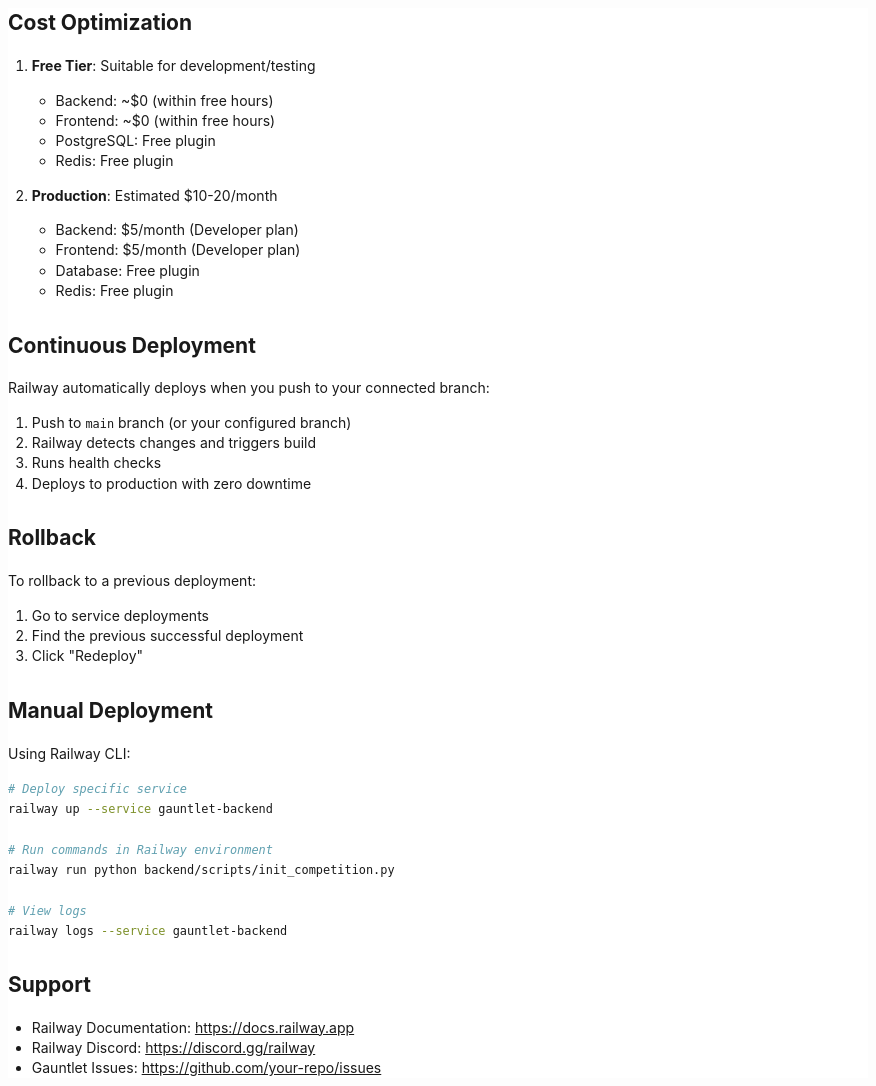 ## Cost Optimization

1. **Free Tier**: Suitable for development/testing
   - Backend: ~$0 (within free hours)
   - Frontend: ~$0 (within free hours)
   - PostgreSQL: Free plugin
   - Redis: Free plugin

2. **Production**: Estimated $10-20/month
   - Backend: $5/month (Developer plan)
   - Frontend: $5/month (Developer plan)
   - Database: Free plugin
   - Redis: Free plugin

## Continuous Deployment

Railway automatically deploys when you push to your connected branch:

1. Push to `main` branch (or your configured branch)
2. Railway detects changes and triggers build
3. Runs health checks
4. Deploys to production with zero downtime

## Rollback

To rollback to a previous deployment:

1. Go to service deployments
2. Find the previous successful deployment
3. Click "Redeploy"

## Manual Deployment

Using Railway CLI:

```bash
# Deploy specific service
railway up --service gauntlet-backend

# Run commands in Railway environment
railway run python backend/scripts/init_competition.py

# View logs
railway logs --service gauntlet-backend
```

## Support

- Railway Documentation: https://docs.railway.app
- Railway Discord: https://discord.gg/railway
- Gauntlet Issues: https://github.com/your-repo/issues
